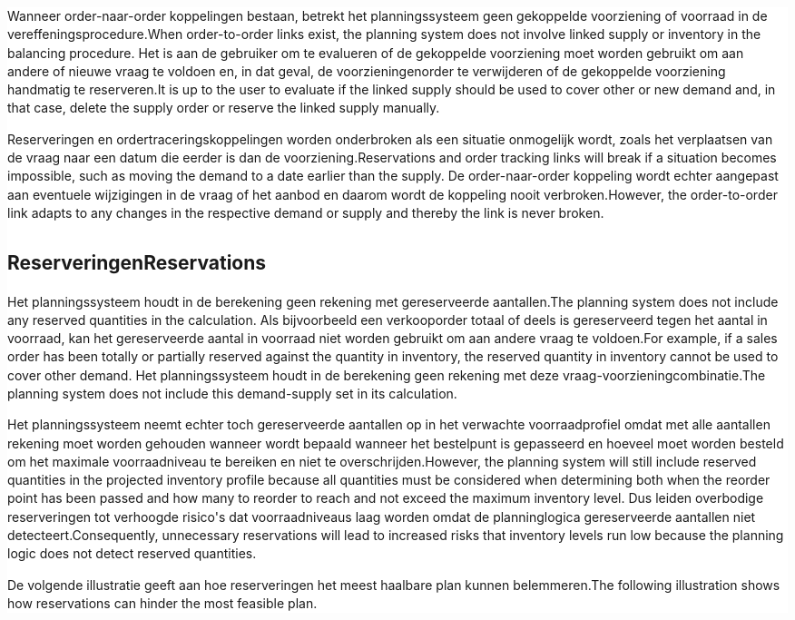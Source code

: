 <span data-ttu-id="ed4eb-262">Wanneer order-naar-order koppelingen bestaan, betrekt het planningssysteem geen gekoppelde voorziening of voorraad in de vereffeningsprocedure.</span><span class="sxs-lookup"><span data-stu-id="ed4eb-262">When order-to-order links exist, the planning system does not involve linked supply or inventory in the balancing procedure.</span></span> <span data-ttu-id="ed4eb-263">Het is aan de gebruiker om te evalueren of de gekoppelde voorziening moet worden gebruikt om aan andere of nieuwe vraag te voldoen en, in dat geval, de voorzieningenorder te verwijderen of de gekoppelde voorziening handmatig te reserveren.</span><span class="sxs-lookup"><span data-stu-id="ed4eb-263">It is up to the user to evaluate if the linked supply should be used to cover other or new demand and, in that case, delete the supply order or reserve the linked supply manually.</span></span>  

<span data-ttu-id="ed4eb-264">Reserveringen en ordertraceringskoppelingen worden onderbroken als een situatie onmogelijk wordt, zoals het verplaatsen van de vraag naar een datum die eerder is dan de voorziening.</span><span class="sxs-lookup"><span data-stu-id="ed4eb-264">Reservations and order tracking links will break if a situation becomes impossible, such as moving the demand to a date earlier than the supply.</span></span> <span data-ttu-id="ed4eb-265">De order-naar-order koppeling wordt echter aangepast aan eventuele wijzigingen in de vraag of het aanbod en daarom wordt de koppeling nooit verbroken.</span><span class="sxs-lookup"><span data-stu-id="ed4eb-265">However, the order-to-order link adapts to any changes in the respective demand or supply and thereby the link is never broken.</span></span>  

## <a name="reservations"></a><span data-ttu-id="ed4eb-266">Reserveringen</span><span class="sxs-lookup"><span data-stu-id="ed4eb-266">Reservations</span></span>  
<span data-ttu-id="ed4eb-267">Het planningssysteem houdt in de berekening geen rekening met gereserveerde aantallen.</span><span class="sxs-lookup"><span data-stu-id="ed4eb-267">The planning system does not include any reserved quantities in the calculation.</span></span> <span data-ttu-id="ed4eb-268">Als bijvoorbeeld een verkooporder totaal of deels is gereserveerd tegen het aantal in voorraad, kan het gereserveerde aantal in voorraad niet worden gebruikt om aan andere vraag te voldoen.</span><span class="sxs-lookup"><span data-stu-id="ed4eb-268">For example, if a sales order has been totally or partially reserved against the quantity in inventory, the reserved quantity in inventory cannot be used to cover other demand.</span></span> <span data-ttu-id="ed4eb-269">Het planningssysteem houdt in de berekening geen rekening met deze vraag-voorzieningcombinatie.</span><span class="sxs-lookup"><span data-stu-id="ed4eb-269">The planning system does not include this demand-supply set in its calculation.</span></span>  

<span data-ttu-id="ed4eb-270">Het planningssysteem neemt echter toch gereserveerde aantallen op in het verwachte voorraadprofiel omdat met alle aantallen rekening moet worden gehouden wanneer wordt bepaald wanneer het bestelpunt is gepasseerd en hoeveel moet worden besteld om het maximale voorraadniveau te bereiken en niet te overschrijden.</span><span class="sxs-lookup"><span data-stu-id="ed4eb-270">However, the planning system will still include reserved quantities in the projected inventory profile because all quantities must be considered when determining both when the reorder point has been passed and how many to reorder to reach and not exceed the maximum inventory level.</span></span> <span data-ttu-id="ed4eb-271">Dus leiden overbodige reserveringen tot verhoogde risico's dat voorraadniveaus laag worden omdat de planninglogica gereserveerde aantallen niet detecteert.</span><span class="sxs-lookup"><span data-stu-id="ed4eb-271">Consequently, unnecessary reservations will lead to increased risks that inventory levels run low because the planning logic does not detect reserved quantities.</span></span>  

<span data-ttu-id="ed4eb-272">De volgende illustratie geeft aan hoe reserveringen het meest haalbare plan kunnen belemmeren.</span><span class="sxs-lookup"><span data-stu-id="ed4eb-272">The following illustration shows how reservations can hinder the most feasible plan.</span></span>  

